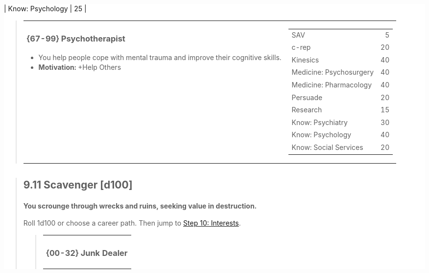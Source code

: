 | Know: Psychology        |   25 |

</td></tr></table>
</blockquote>

<blockquote class="stat-list header-bg">
<table style="table-layout: fixed;">
<tr><td>

### {67-99} Psychotherapist

- You help people cope with mental trauma and improve their cognitive skills.
- **Motivation:** +Help Others

</td><td>

|                         |      |
| :---------------------- | ---: |
| SAV                     |    5 |
| c-rep                   |   20 |
| Kinesics                |   40 |
| Medicine: Psychosurgery |   40 |
| Medicine: Pharmacology  |   40 |
| Persuade                |   20 |
| Research                |   15 |
| Know: Psychiatry        |   30 |
| Know: Psychology        |   40 |
| Know: Social Services   |   20 |

</td></tr></table>
</blockquote>
</blockquote>

<blockquote class="framed-table">

## 9.11 Scavenger \[d100\]

**You scrounge through wrecks and ruins, seeking value in destruction.**

Roll 1d100 or choose a career path. Then jump to [Step 10: Interests](./11-10-interests.md).

<blockquote class="stat-list header-bg">
<table style="table-layout: fixed;">
<tr><td>

### {00-32} Junk Dealer
